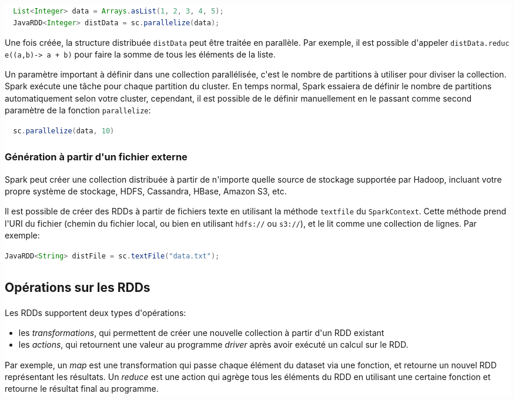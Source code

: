 ```Java
  List<Integer> data = Arrays.asList(1, 2, 3, 4, 5);
  JavaRDD<Integer> distData = sc.parallelize(data);
```

Une fois créée, la structure distribuée `distData` peut être traitée en parallèle. Par exemple, il est possible d'appeler `distData.reduce((a,b)-> a + b)` pour faire la somme de tous les éléments de la liste.

Un paramètre important à définir dans une collection parallélisée, c'est le nombre de partitions à utiliser pour diviser la collection. Spark exécute une tâche pour chaque partition du cluster. En temps normal, Spark essaiera de définir le nombre de partitions automatiquement selon votre cluster, cependant, il est possible de le définir manuellement en le passant comme second paramètre de la fonction `parallelize`:

```Java
  sc.parallelize(data, 10)
```

### Génération à partir d'un fichier externe
Spark peut créer une collection distribuée à partir de n'importe quelle source de stockage supportée par Hadoop, incluant votre propre système de stockage, HDFS, Cassandra, HBase, Amazon S3, etc.

Il est possible de créer des RDDs à partir de fichiers texte en utilisant la méthode ```textfile``` du ```SparkContext```. Cette méthode prend l'URI du fichier (chemin du fichier local, ou bien en utilisant ```hdfs://``` ou ```s3://```), et le lit comme une collection de lignes. Par exemple:

```Java
JavaRDD<String> distFile = sc.textFile("data.txt");
```

## Opérations sur les RDDs
Les RDDs supportent deux types d'opérations:

  * les _transformations_, qui permettent de créer une nouvelle collection à partir d'un RDD existant
  * les _actions_, qui retournent une valeur au programme _driver_ après avoir exécuté un calcul sur le RDD.

  Par exemple, un _map_ est une transformation qui passe chaque élément du dataset via une fonction, et retourne un nouvel RDD représentant les résultats. Un _reduce_ est une action qui agrège tous les éléments du RDD en utilisant une certaine fonction et retourne le résultat final au programme.

